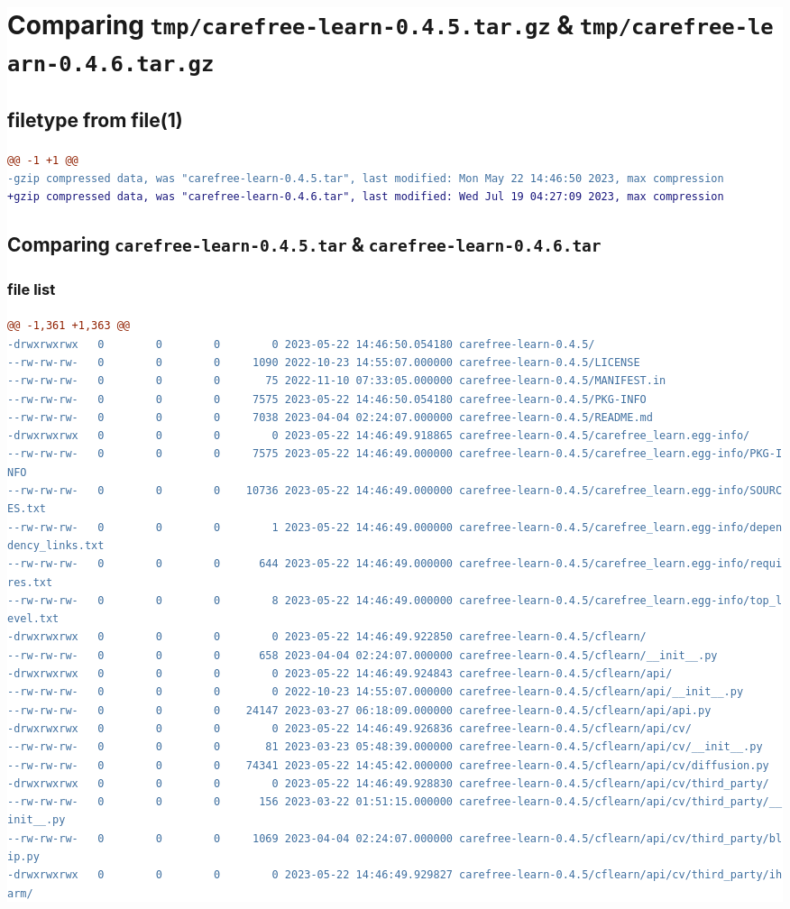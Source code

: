 # Comparing `tmp/carefree-learn-0.4.5.tar.gz` & `tmp/carefree-learn-0.4.6.tar.gz`

## filetype from file(1)

```diff
@@ -1 +1 @@
-gzip compressed data, was "carefree-learn-0.4.5.tar", last modified: Mon May 22 14:46:50 2023, max compression
+gzip compressed data, was "carefree-learn-0.4.6.tar", last modified: Wed Jul 19 04:27:09 2023, max compression
```

## Comparing `carefree-learn-0.4.5.tar` & `carefree-learn-0.4.6.tar`

### file list

```diff
@@ -1,361 +1,363 @@
-drwxrwxrwx   0        0        0        0 2023-05-22 14:46:50.054180 carefree-learn-0.4.5/
--rw-rw-rw-   0        0        0     1090 2022-10-23 14:55:07.000000 carefree-learn-0.4.5/LICENSE
--rw-rw-rw-   0        0        0       75 2022-11-10 07:33:05.000000 carefree-learn-0.4.5/MANIFEST.in
--rw-rw-rw-   0        0        0     7575 2023-05-22 14:46:50.054180 carefree-learn-0.4.5/PKG-INFO
--rw-rw-rw-   0        0        0     7038 2023-04-04 02:24:07.000000 carefree-learn-0.4.5/README.md
-drwxrwxrwx   0        0        0        0 2023-05-22 14:46:49.918865 carefree-learn-0.4.5/carefree_learn.egg-info/
--rw-rw-rw-   0        0        0     7575 2023-05-22 14:46:49.000000 carefree-learn-0.4.5/carefree_learn.egg-info/PKG-INFO
--rw-rw-rw-   0        0        0    10736 2023-05-22 14:46:49.000000 carefree-learn-0.4.5/carefree_learn.egg-info/SOURCES.txt
--rw-rw-rw-   0        0        0        1 2023-05-22 14:46:49.000000 carefree-learn-0.4.5/carefree_learn.egg-info/dependency_links.txt
--rw-rw-rw-   0        0        0      644 2023-05-22 14:46:49.000000 carefree-learn-0.4.5/carefree_learn.egg-info/requires.txt
--rw-rw-rw-   0        0        0        8 2023-05-22 14:46:49.000000 carefree-learn-0.4.5/carefree_learn.egg-info/top_level.txt
-drwxrwxrwx   0        0        0        0 2023-05-22 14:46:49.922850 carefree-learn-0.4.5/cflearn/
--rw-rw-rw-   0        0        0      658 2023-04-04 02:24:07.000000 carefree-learn-0.4.5/cflearn/__init__.py
-drwxrwxrwx   0        0        0        0 2023-05-22 14:46:49.924843 carefree-learn-0.4.5/cflearn/api/
--rw-rw-rw-   0        0        0        0 2022-10-23 14:55:07.000000 carefree-learn-0.4.5/cflearn/api/__init__.py
--rw-rw-rw-   0        0        0    24147 2023-03-27 06:18:09.000000 carefree-learn-0.4.5/cflearn/api/api.py
-drwxrwxrwx   0        0        0        0 2023-05-22 14:46:49.926836 carefree-learn-0.4.5/cflearn/api/cv/
--rw-rw-rw-   0        0        0       81 2023-03-23 05:48:39.000000 carefree-learn-0.4.5/cflearn/api/cv/__init__.py
--rw-rw-rw-   0        0        0    74341 2023-05-22 14:45:42.000000 carefree-learn-0.4.5/cflearn/api/cv/diffusion.py
-drwxrwxrwx   0        0        0        0 2023-05-22 14:46:49.928830 carefree-learn-0.4.5/cflearn/api/cv/third_party/
--rw-rw-rw-   0        0        0      156 2023-03-22 01:51:15.000000 carefree-learn-0.4.5/cflearn/api/cv/third_party/__init__.py
--rw-rw-rw-   0        0        0     1069 2023-04-04 02:24:07.000000 carefree-learn-0.4.5/cflearn/api/cv/third_party/blip.py
-drwxrwxrwx   0        0        0        0 2023-05-22 14:46:49.929827 carefree-learn-0.4.5/cflearn/api/cv/third_party/iharm/
```